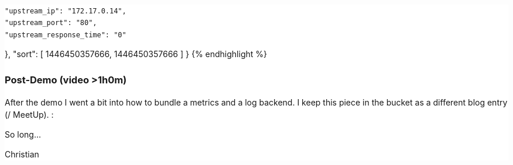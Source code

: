     "upstream_ip": "172.17.0.14",
    "upstream_port": "80",
    "upstream_response_time": "0"
  },
  "sort": [
    1446450357666,
    1446450357666
  ]
}
{% endhighlight %}

### Post-Demo (video >1h0m)

After the demo I went a bit into how to bundle a metrics and a log backend. I keep this piece in the bucket as a different blog entry (/ MeetUp). :

So long...

Christian